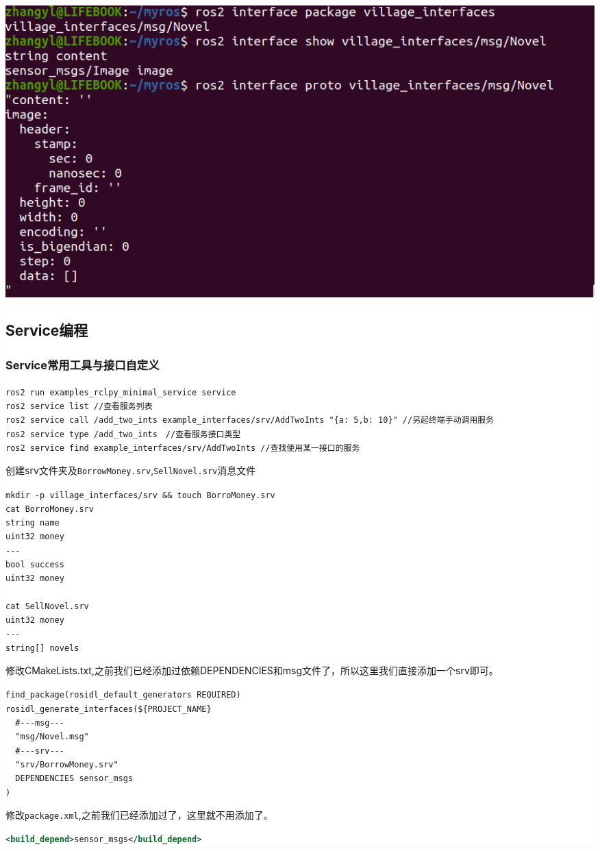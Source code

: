 ```shell
```
![3-1-1](Image/3-1-1.png)

## Service编程
### Service常用工具与接口自定义
```shell
ros2 run examples_rclpy_minimal_service service
ros2 service list //查看服务列表
ros2 service call /add_two_ints example_interfaces/srv/AddTwoInts "{a: 5,b: 10}" //另起终端手动调用服务
ros2 service type /add_two_ints　//查看服务接口类型
ros2 service find example_interfaces/srv/AddTwoInts //查找使用某一接口的服务
```
创建srv文件夹及`BorrowMoney.srv`,`SellNovel.srv`消息文件
```shell
mkdir -p village_interfaces/srv && touch BorroMoney.srv
cat BorroMoney.srv
string name
uint32 money
---
bool success
uint32 money

cat SellNovel.srv
uint32 money
---
string[] novels
```
修改CMakeLists.txt,之前我们已经添加过依赖DEPENDENCIES和msg文件了，所以这里我们直接添加一个srv即可。
```shell
find_package(rosidl_default_generators REQUIRED)
rosidl_generate_interfaces(${PROJECT_NAME}
  #---msg---
  "msg/Novel.msg"
  #---srv---
  "srv/BorrowMoney.srv"
  DEPENDENCIES sensor_msgs
)
```
修改`package.xml`,之前我们已经添加过了，这里就不用添加了。
```xml
<build_depend>sensor_msgs</build_depend>
```
